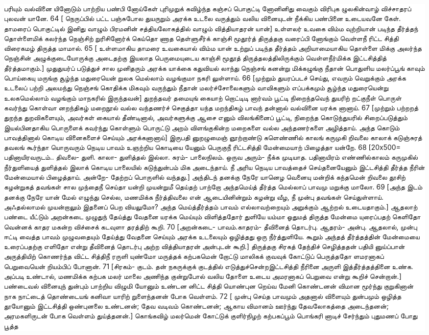 பரியும் வல்வினை யினோடும் பாற்றிய பண்பி னோய்கேள்
புரிமுறுக் கவிழ்ந்த கஞ்சப் பொகுட்டி னோனினிது வைகும்
விரிபுக ழுலகின்வாழ் விச்சாதரப் புலவன் யானே. 64
[ நெருப்பில் பட்ட பஞ்சுபோல துயருறும் அரக்க உடலை வருத்தும் வலிய வினையுடன் நீக்கிய பண்பினை உடையவனே கேள். தாமரைப் பொகுட்டில் இனிது வாழும் பிரமனின் சத்தியலோகத்தில் வாழும் வித்தியாதரன் யான்]
உள்ளலர் உவகை விம்ம வுற்றியான் படிந்த தீர்த்தந்
தொள்ளைமிக் கலர்ந்த நெஞ்சிற் றுரிசினோர்க் கெய்தொ ணாத
தெள்ளுசீர்க் காஞ்சி மூதூர்த் திருத்தகு வரைப்பி னோங்கும்
வெள்ளநீ ரிட்ட சித்தி விரைகமழ் திருத்த மாமால். 65
[ உள்ளமாகிய தாமரை உவகையால் விம்ம யான் உற்றுப் படிந்த தீர்த்தம் அறியாமையாகிய தொள்ளை மிக்கு அலர்ந்த நெஞ்சின் அழுக்குடையோருக்கு அடைதற்கு இயலாத பெருமையுடைய காஞ்சி மூதூத் திருத்தலத்திலிருக்கும் வெள்ளநீர்மிக்க இட்டசித்தித் தீர்த்தமாகும்.]
முதுதுயர்ப் படுத்துச் சால முனிதரும் அரக்க யாக்கை
கதுவியல் லாந்து நெஞ்சங் கனன்று மிக்கழுங்கு நீதான்
பொதுளிய மலர்ப்பூங் காவும் பொய்கையு மருங்கு சூழ்ந்த
மதுரையென் றுலக மெல்லாம் வழங்குமா நகரி லுள்ளாய். 66
[முற்றும் துயரப்படச் செய்து, எவரும் வெறுக்கும் அரக்க உடலைப் பற்றி அலமந்து நெஞ்சங் கொதிக்க மிகவும் வருந்தும் நீதான் மலர்ச்சோலைகளும் வாவிகளும் எப்பக்கமும் சூழ்ந்த மதுரையென்று உலகமெல்லாம் வழங்கும் மாநகரில் இருந்தவன்]
துறந்தவர் தமையுங் கையாற் றொட்டிடி னார்வம் பூட்டி
நிறைந்தவெந் துயரிற் றட்குநீள் பொருள் கவர்ந்து கொள்வா
னறந்திகழ் மறைநூல் வல்ல வந்தணர்ச் செகுத்தா யந்த
மறந்திகழ் பாவந் தன்னால் வல்வினை யரக்க னானாய். 67
[முற்றும் பற்றறத் துறந்த துறவிகளையும், அவர்கள் கையால் தீண்டினால், அவர்களுக்கு ஆசை எனும் விலங்கினைப் பூட்டி, நிறைந்த கொடுந்துயரில் சிறைப்படுத்தும் இயல்பினதாகிய பொருளைக் கவர்ந்து கொள்ளும் பொருட்டு அறம் விளங்குகின்ற மறைகளை வல்ல அந்தணர்களை அழித்தாய். அந்த கொடும் பாவத்தினால் கொடிய வினைகளைச் செய்யும் அரக்கனானாய்]
இருபதி னுறழுமைஞ் ஞூற்றாண்டு களெண்ணில் காலங்
கருமுகி றிவலை காலாக் கடுஞ்சுரத் தவலங் கூர்ந்தா
யொருவரும் நெடிய பாவம் உஞற்றிய கொடியை யேனும்
பெருகுநீ ரிட்டசித்தி மேன்மையாற் பிழைத்தா யன்றே. 68
[20x500= பதினாயிரவருடம்.. திவலை- துளி. காலா- துளித்தல் இல்லா. சுரம்- பாலைநிலம். ஒருவ அரும்- நீக்க முடியாத. பதினாயிரம் எண்ணில்காலம் கருமுகில் நீர்துளியைத் துளித்தல் இலாக் கொடிய பாலையில் கடுந்துன்பம் மிக அடைந்தாய். நீ அரிய நெடிய பாவத்தைச் செய்தனையேனும் இட்டசித்தி தீர்த்த நீரின் மேன்மையால் பிழைத்தாய். அன்றே- தேற்றப் பொருளில் வந்தது.]
அந்திடந் தனக்கு நேரே யானெழ வெனையு மன்றிக்
கந்தமென் றிவலை தூசிற் கழன்றுகத் தவங்கள் சால
முந்தைநீ செய்தா யன்றி முயன்றுமீ தெய்தற் பாற்றோ
அந்தமெய்த் தீர்த்த மெல்லாப் பாவமு மறுக்கு மாலோ. 69
[அந்த இடம் தனக்கு நேரே யான் மேல் எழுந்து செல்ல, மணமிக்க நீர்த்திவலை என் ஆடையினின்றும் கழன்று வீழ, நீ முன்பு தவங்கள் செய்துள்ளாய். அஃதல்லாமல் முயன்றாலும் இதனைப் பெற வியலுமோ? அந்த மெய்த்தீர்த்தம் பாவம் எல்லாவற்றையும் அறுக்கும் ஆற்றல் உடையதாகும்.]
ஆதலாற் பண்டை யீட்டும் அறன்கடை முழுதுந் தேய்த்து
வேதனை யரக்க மெய்யும் விளித்ததோர் துளியே யம்மா
ஓதுமத் திருத்த மேன்மை யுரைப்பதற் கெளிதோ வென்னக்
காதர மகன்ற விச்சைக் கடவுளா தரத்திற் கூறி. 70
[அறன்கடை- பாவம்.காதரம்- தீவினைத் தொடர்பு. ஆதரம்- அன்பு. ஆதலால், முன்பு ஈட்டி வைத்த பாவம் முழுவதையும் தேய்த்து வேதனை செய்யும் அரக்க உடலையும் ஒழித்தது ஒரு நீர்த்துளியே. கூறும் அந்தத் தீர்த்தத்தின் மேன்மையை உரைப்பதற்கு எளிதோ என்று தீவினைத் தொடர்பு அற்ற வித்தியாதரன் அன்புடன் கூறி.]
திருத்தகு சிரகத் தேந்திச் செழித்ததன் பதியி னுய்ப்பான்
அருத்தியிற் கொணர்ந்த விட்ட சித்திநீ ரருளி யுண்மோ
மருத்தக் கற்பகமென் றோட்டு மாலிகக் குவவுக் கோட்டுப்
பெருத்ததோ ளமரனாகப் பெறுவையென் றியம்பிப் போனான். 71
[சிரகம்- குடம். தன் நகருக்குக் குடத்தில் எடுத்துச்சென்றஇட்டசித்தி நீரினை அருளி இத்தீர்த்தத்தினை உண்க. அப்படி உண்டால், மணமிக்க கற்பக மலர் மாலை அணிந்த குன்றுபோல் வலிய தோளை உடைய அமரனாகப் பெறுவை என்று கூறிச் சென்றான்.]
பண்டைவல் வினையுந் துன்பும் பாற்றிய விழுமி யோனும்
உண்டன னிட்ட சித்தி யொண்புன றெய்வ மேனி
கொண்டனன் விமான மூர்ந்து குறுகினான் நாக நாட்டைத்
தொண்டையங் கனிவா யாரிற் றுளைந்தனன் போக வெள்ளம். 72
[ முன்பு செய்த பாவமும் அதனால் விளையும் துன்பமும் ஒழித்த தூயோனும் இட்டசித்தி ஒண்புனலை உண்டனன்; தேவ வடிவம் கொண்டனன்; ஆகாய விமானம் ஊர்ந்து தேவலோகத்தை அடைந்தனன்; அரமகளிருடன் போக வெள்ளம் துய்த்தனன்.]
கொங்கவிழ் மலர்மென் கோட்டுக் குளிர்நிழற் கற்பகப்பூம்
பொங்கரி னாடிச் சேர்ந்தும் புதுமணப் போது பூத்த